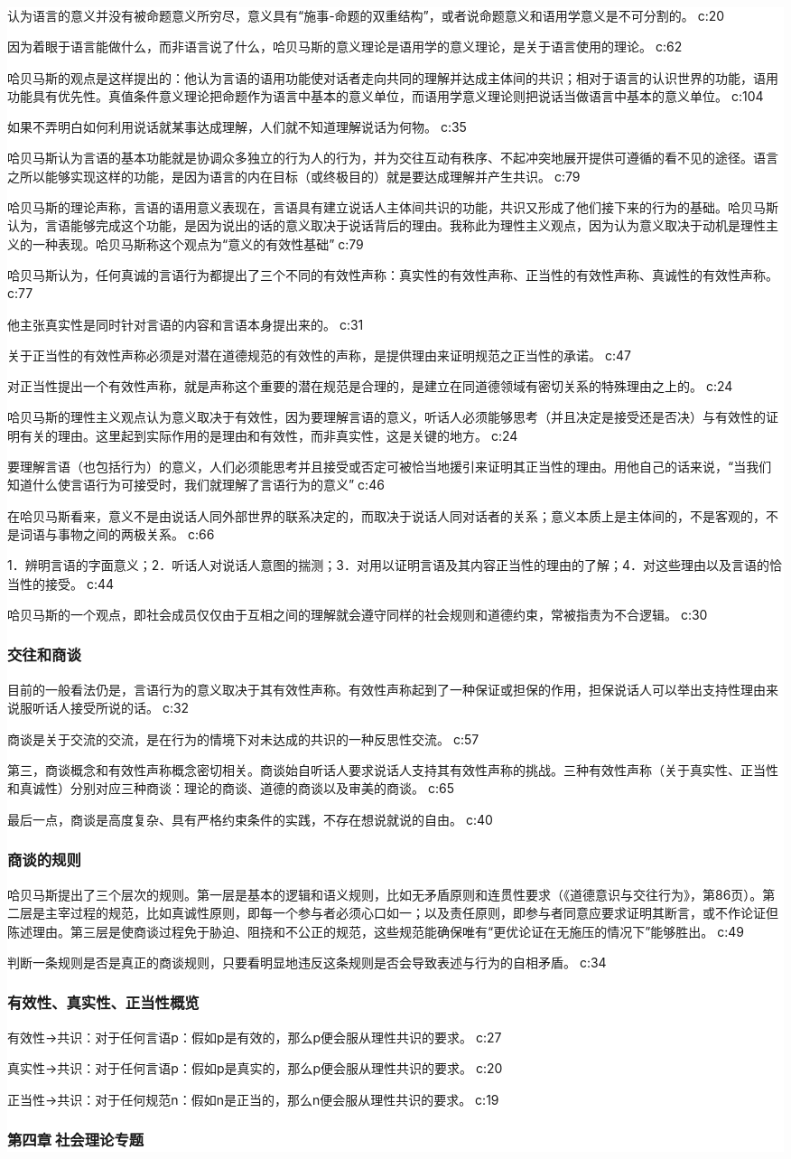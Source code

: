 认为语言的意义并没有被命题意义所穷尽，意义具有“施事-命题的双重结构”，或者说命题意义和语用学意义是不可分割的。 c:20

因为着眼于语言能做什么，而非语言说了什么，哈贝马斯的意义理论是语用学的意义理论，是关于语言使用的理论。 c:62

哈贝马斯的观点是这样提出的：他认为言语的语用功能使对话者走向共同的理解并达成主体间的共识；相对于语言的认识世界的功能，语用功能具有优先性。真值条件意义理论把命题作为语言中基本的意义单位，而语用学意义理论则把说话当做语言中基本的意义单位。 c:104

如果不弄明白如何利用说话就某事达成理解，人们就不知道理解说话为何物。 c:35

哈贝马斯认为言语的基本功能就是协调众多独立的行为人的行为，并为交往互动有秩序、不起冲突地展开提供可遵循的看不见的途径。语言之所以能够实现这样的功能，是因为语言的内在目标（或终极目的）就是要达成理解并产生共识。 c:79

哈贝马斯的理论声称，言语的语用意义表现在，言语具有建立说话人主体间共识的功能，共识又形成了他们接下来的行为的基础。哈贝马斯认为，言语能够完成这个功能，是因为说出的话的意义取决于说话背后的理由。我称此为理性主义观点，因为认为意义取决于动机是理性主义的一种表现。哈贝马斯称这个观点为“意义的有效性基础” c:79

哈贝马斯认为，任何真诚的言语行为都提出了三个不同的有效性声称：真实性的有效性声称、正当性的有效性声称、真诚性的有效性声称。 c:77

他主张真实性是同时针对言语的内容和言语本身提出来的。 c:31

关于正当性的有效性声称必须是对潜在道德规范的有效性的声称，是提供理由来证明规范之正当性的承诺。 c:47

对正当性提出一个有效性声称，就是声称这个重要的潜在规范是合理的，是建立在同道德领域有密切关系的特殊理由之上的。 c:24

哈贝马斯的理性主义观点认为意义取决于有效性，因为要理解言语的意义，听话人必须能够思考（并且决定是接受还是否决）与有效性的证明有关的理由。这里起到实际作用的是理由和有效性，而非真实性，这是关键的地方。 c:24

要理解言语（也包括行为）的意义，人们必须能思考并且接受或否定可被恰当地援引来证明其正当性的理由。用他自己的话来说，“当我们知道什么使言语行为可接受时，我们就理解了言语行为的意义” c:46

在哈贝马斯看来，意义不是由说话人同外部世界的联系决定的，而取决于说话人同对话者的关系；意义本质上是主体间的，不是客观的，不是词语与事物之间的两极关系。 c:66

1．辨明言语的字面意义；2．听话人对说话人意图的揣测；3．对用以证明言语及其内容正当性的理由的了解；4．对这些理由以及言语的恰当性的接受。 c:44

哈贝马斯的一个观点，即社会成员仅仅由于互相之间的理解就会遵守同样的社会规则和道德约束，常被指责为不合逻辑。 c:30

### 交往和商谈

目前的一般看法仍是，言语行为的意义取决于其有效性声称。有效性声称起到了一种保证或担保的作用，担保说话人可以举出支持性理由来说服听话人接受所说的话。 c:32

商谈是关于交流的交流，是在行为的情境下对未达成的共识的一种反思性交流。 c:57

第三，商谈概念和有效性声称概念密切相关。商谈始自听话人要求说话人支持其有效性声称的挑战。三种有效性声称（关于真实性、正当性和真诚性）分别对应三种商谈：理论的商谈、道德的商谈以及审美的商谈。 c:65

最后一点，商谈是高度复杂、具有严格约束条件的实践，不存在想说就说的自由。 c:40

### 商谈的规则

哈贝马斯提出了三个层次的规则。第一层是基本的逻辑和语义规则，比如无矛盾原则和连贯性要求（《道德意识与交往行为》，第86页）。第二层是主宰过程的规范，比如真诚性原则，即每一个参与者必须心口如一；以及责任原则，即参与者同意应要求证明其断言，或不作论证但陈述理由。第三层是使商谈过程免于胁迫、阻挠和不公正的规范，这些规范能确保唯有“更优论证在无施压的情况下”能够胜出。 c:49

判断一条规则是否是真正的商谈规则，只要看明显地违反这条规则是否会导致表述与行为的自相矛盾。 c:34

### 有效性、真实性、正当性概览

有效性→共识：对于任何言语p：假如p是有效的，那么p便会服从理性共识的要求。 c:27

真实性→共识：对于任何言语p：假如p是真实的，那么p便会服从理性共识的要求。 c:20

正当性→共识：对于任何规范n：假如n是正当的，那么n便会服从理性共识的要求。 c:19

### 第四章 社会理论专题
